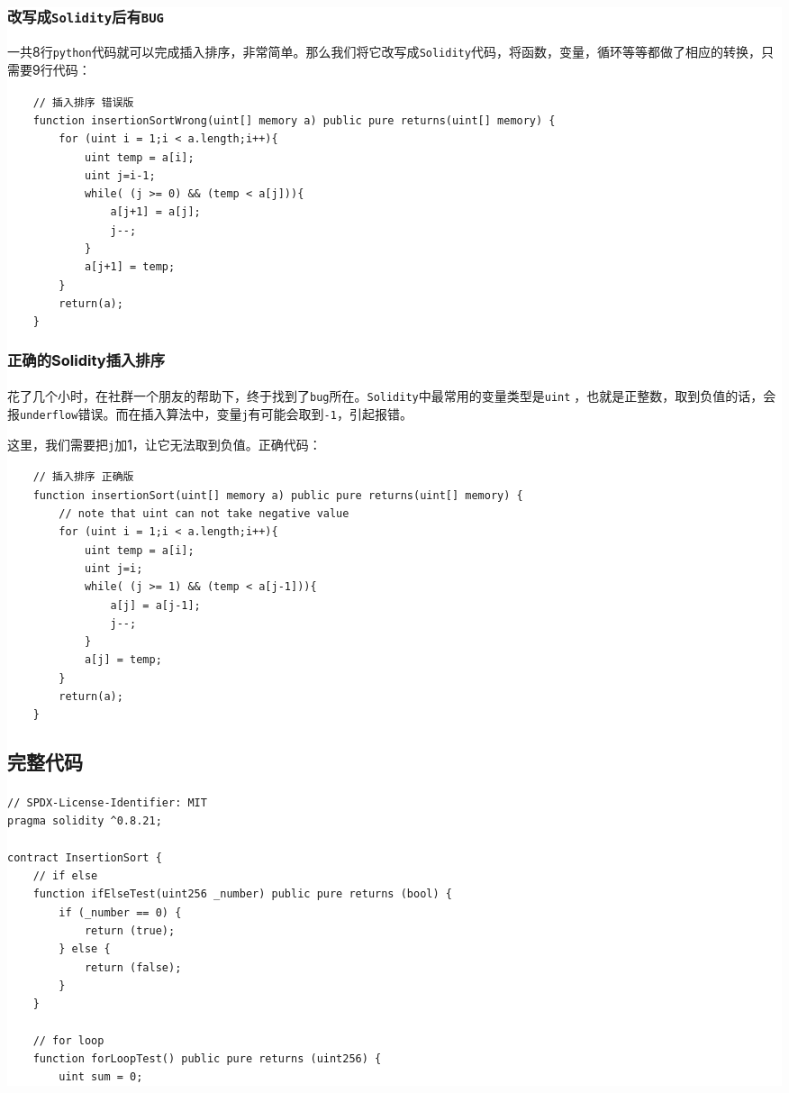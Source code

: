 ```python
```

### 改写成`Solidity`后有`BUG`

一共8行`python`代码就可以完成插入排序，非常简单。那么我们将它改写成`Solidity`代码，将函数，变量，循环等等都做了相应的转换，只需要9行代码：

```solidity
    // 插入排序 错误版
    function insertionSortWrong(uint[] memory a) public pure returns(uint[] memory) {    
        for (uint i = 1;i < a.length;i++){
            uint temp = a[i];
            uint j=i-1;
            while( (j >= 0) && (temp < a[j])){
                a[j+1] = a[j];
                j--;
            }
            a[j+1] = temp;
        }
        return(a);
    }
```

### 正确的Solidity插入排序

花了几个小时，在社群一个朋友的帮助下，终于找到了`bug`所在。`Solidity`中最常用的变量类型是`uint`
，也就是正整数，取到负值的话，会报`underflow`错误。而在插入算法中，变量`j`有可能会取到`-1`，引起报错。

这里，我们需要把`j`加1，让它无法取到负值。正确代码：

```solidity
	// 插入排序 正确版
    function insertionSort(uint[] memory a) public pure returns(uint[] memory) {
        // note that uint can not take negative value
        for (uint i = 1;i < a.length;i++){
            uint temp = a[i];
            uint j=i;
            while( (j >= 1) && (temp < a[j-1])){
                a[j] = a[j-1];
                j--;
            }
            a[j] = temp;
        }
        return(a);
    }
```

## 完整代码

```solidity
// SPDX-License-Identifier: MIT
pragma solidity ^0.8.21;

contract InsertionSort {
    // if else
    function ifElseTest(uint256 _number) public pure returns (bool) {
        if (_number == 0) {
            return (true);
        } else {
            return (false);
        }
    }

    // for loop
    function forLoopTest() public pure returns (uint256) {
        uint sum = 0;
```